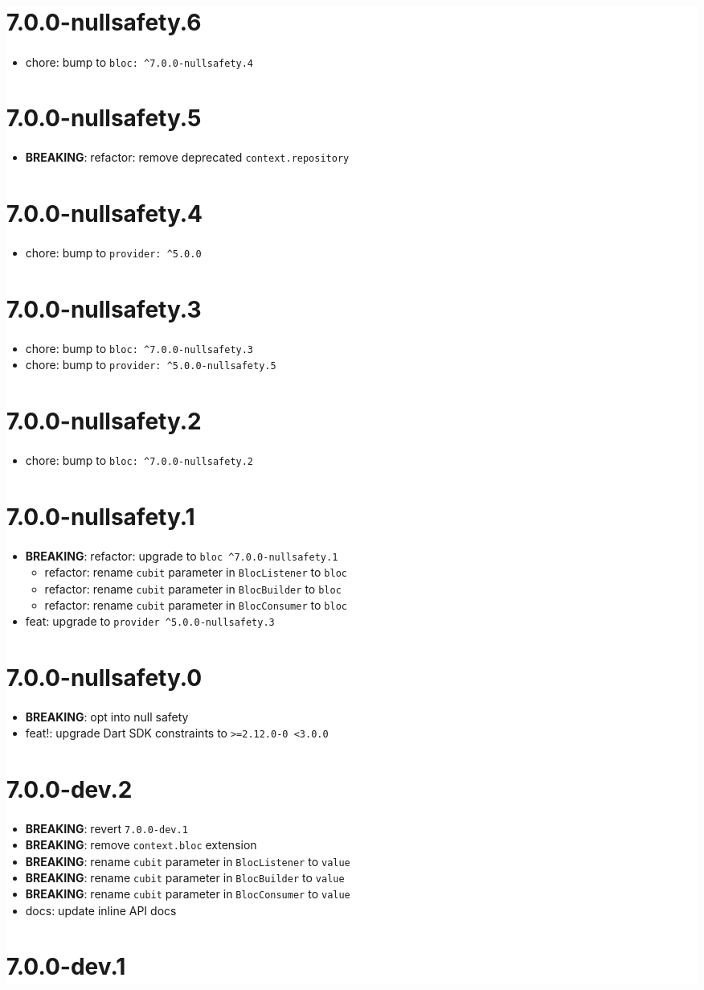 # 7.0.0-nullsafety.6

- chore: bump to `bloc: ^7.0.0-nullsafety.4`

# 7.0.0-nullsafety.5

- **BREAKING**: refactor: remove deprecated `context.repository`

# 7.0.0-nullsafety.4

- chore: bump to `provider: ^5.0.0`

# 7.0.0-nullsafety.3

- chore: bump to `bloc: ^7.0.0-nullsafety.3`
- chore: bump to `provider: ^5.0.0-nullsafety.5`

# 7.0.0-nullsafety.2

- chore: bump to `bloc: ^7.0.0-nullsafety.2`

# 7.0.0-nullsafety.1

- **BREAKING**: refactor: upgrade to `bloc ^7.0.0-nullsafety.1`
  - refactor: rename `cubit` parameter in `BlocListener` to `bloc`
  - refactor: rename `cubit` parameter in `BlocBuilder` to `bloc`
  - refactor: rename `cubit` parameter in `BlocConsumer` to `bloc`
- feat: upgrade to `provider ^5.0.0-nullsafety.3`

# 7.0.0-nullsafety.0

- **BREAKING**: opt into null safety
- feat!: upgrade Dart SDK constraints to `>=2.12.0-0 <3.0.0`

# 7.0.0-dev.2

- **BREAKING**: revert `7.0.0-dev.1`
- **BREAKING**: remove `context.bloc` extension
- **BREAKING**: rename `cubit` parameter in `BlocListener` to `value`
- **BREAKING**: rename `cubit` parameter in `BlocBuilder` to `value`
- **BREAKING**: rename `cubit` parameter in `BlocConsumer` to `value`
- docs: update inline API docs

# 7.0.0-dev.1
